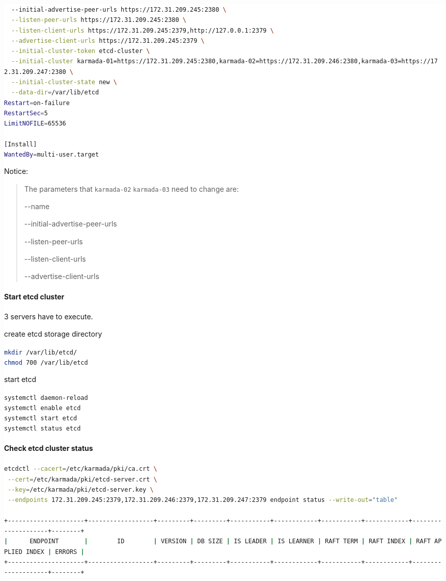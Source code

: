 ```bash
  --initial-advertise-peer-urls https://172.31.209.245:2380 \
  --listen-peer-urls https://172.31.209.245:2380 \
  --listen-client-urls https://172.31.209.245:2379,http://127.0.0.1:2379 \
  --advertise-client-urls https://172.31.209.245:2379 \
  --initial-cluster-token etcd-cluster \
  --initial-cluster karmada-01=https://172.31.209.245:2380,karmada-02=https://172.31.209.246:2380,karmada-03=https://172.31.209.247:2380 \
  --initial-cluster-state new \
  --data-dir=/var/lib/etcd
Restart=on-failure
RestartSec=5
LimitNOFILE=65536

[Install]
WantedBy=multi-user.target
```

Notice:

>The parameters that `karmada-02` `karmada-03` need to change are:
>
>--name
>
>--initial-advertise-peer-urls
>
>--listen-peer-urls
>
>--listen-client-urls
>
>--advertise-client-urls



#### Start etcd cluster

3 servers have to execute.

create etcd storage directory

```bash
mkdir /var/lib/etcd/
chmod 700 /var/lib/etcd
```

start etcd

```bash
systemctl daemon-reload
systemctl enable etcd
systemctl start etcd
systemctl status etcd
```

#### Check etcd cluster status

```bash
etcdctl --cacert=/etc/karmada/pki/ca.crt \
 --cert=/etc/karmada/pki/etcd-server.crt \
 --key=/etc/karmada/pki/etcd-server.key \
 --endpoints 172.31.209.245:2379,172.31.209.246:2379,172.31.209.247:2379 endpoint status --write-out="table"

+---------------------+------------------+---------+---------+-----------+------------+-----------+------------+--------------------+--------+
|      ENDPOINT       |        ID        | VERSION | DB SIZE | IS LEADER | IS LEARNER | RAFT TERM | RAFT INDEX | RAFT APPLIED INDEX | ERRORS |
+---------------------+------------------+---------+---------+-----------+------------+-----------+------------+--------------------+--------+
```